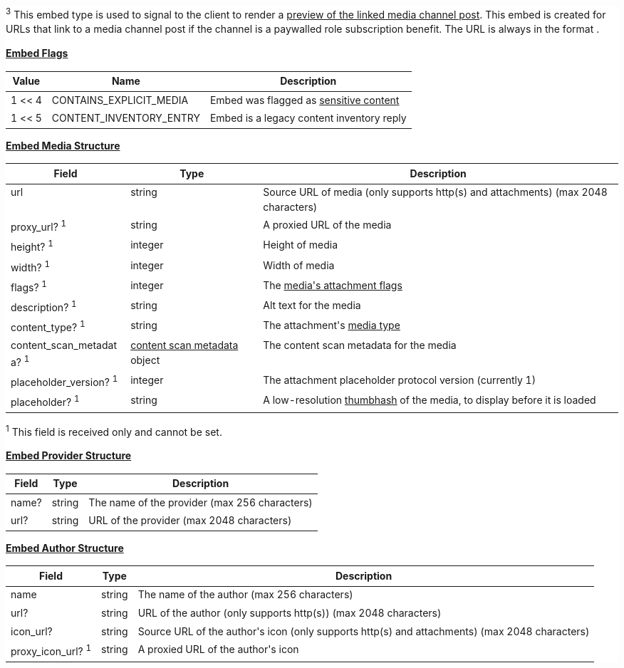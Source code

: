 <sup>3</sup> This embed type is used to signal to the client to render a [preview of the linked media channel post](mensajes.md#get-channel-media-preview). This embed is created for URLs that link to a media channel post if the channel is a paywalled role subscription benefit. The URL is always in the format .

[**Embed Flags**](mensajes.md#embed-flags)

| Value  | Name                      | Description                                                                                            |
| ------ | ------------------------- | ------------------------------------------------------------------------------------------------------ |
| 1 << 4 | CONTAINS\_EXPLICIT\_MEDIA | Embed was flagged as [sensitive content](https://support.discord.com/hc/en-us/articles/18210995019671) |
| 1 << 5 | CONTENT\_INVENTORY\_ENTRY | Embed is a legacy content inventory reply                                                              |

[**Embed Media Structure**](mensajes.md#embed-media-structure)

| Field                                 | Type                                                                        | Description                                                                                                   |
| ------------------------------------- | --------------------------------------------------------------------------- | ------------------------------------------------------------------------------------------------------------- |
| url                                   | string                                                                      | Source URL of media (only supports http(s) and attachments) (max 2048 characters)                             |
| proxy\_url? <sup>1</sup>              | string                                                                      | A proxied URL of the media                                                                                    |
| height? <sup>1</sup>                  | integer                                                                     | Height of media                                                                                               |
| width? <sup>1</sup>                   | integer                                                                     | Width of media                                                                                                |
| flags? <sup>1</sup>                   | integer                                                                     | The [media's attachment flags](mensajes.md#attachment-flags)                                                  |
| description? <sup>1</sup>             | string                                                                      | Alt text for the media                                                                                        |
| content\_type? <sup>1</sup>           | string                                                                      | The attachment's [media type](https://en.wikipedia.org/wiki/Media_type)                                       |
| content\_scan\_metadata? <sup>1</sup> | [content scan metadata](mensajes.md#content-scan-metadata-structure) object | The content scan metadata for the media                                                                       |
| placeholder\_version? <sup>1</sup>    | integer                                                                     | The attachment placeholder protocol version (currently 1)                                                     |
| placeholder? <sup>1</sup>             | string                                                                      | A low-resolution [thumbhash](https://github.com/evanw/thumbhash) of the media, to display before it is loaded |

<sup>1</sup> This field is received only and cannot be set.

[**Embed Provider Structure**](mensajes.md#embed-provider-structure)

| Field | Type   | Description                                   |
| ----- | ------ | --------------------------------------------- |
| name? | string | The name of the provider (max 256 characters) |
| url?  | string | URL of the provider (max 2048 characters)     |

[**Embed Author Structure**](mensajes.md#embed-author-structure)

| Field                          | Type   | Description                                                                                   |
| ------------------------------ | ------ | --------------------------------------------------------------------------------------------- |
| name                           | string | The name of the author (max 256 characters)                                                   |
| url?                           | string | URL of the author (only supports http(s)) (max 2048 characters)                               |
| icon\_url?                     | string | Source URL of the author's icon (only supports http(s) and attachments) (max 2048 characters) |
| proxy\_icon\_url? <sup>1</sup> | string | A proxied URL of the author's icon                                                            |
